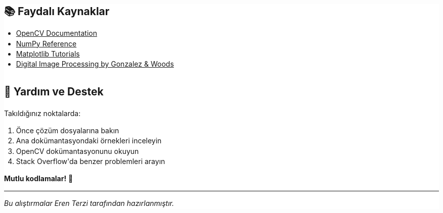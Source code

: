 ## 📚 Faydalı Kaynaklar

- [OpenCV Documentation](https://docs.opencv.org/)
- [NumPy Reference](https://numpy.org/doc/)
- [Matplotlib Tutorials](https://matplotlib.org/tutorials/)
- [Digital Image Processing by Gonzalez & Woods](https://www.pearson.com/en-us/subject-catalog/p/digital-image-processing/P200000003225)

## 🤝 Yardım ve Destek

Takıldığınız noktalarda:
1. Önce çözüm dosyalarına bakın
2. Ana dokümantasyondaki örnekleri inceleyin
3. OpenCV dokümantasyonunu okuyun
4. Stack Overflow'da benzer problemleri arayın

**Mutlu kodlamalar!** 🎉

---

*Bu alıştırmalar Eren Terzi tarafından hazırlanmıştır.*